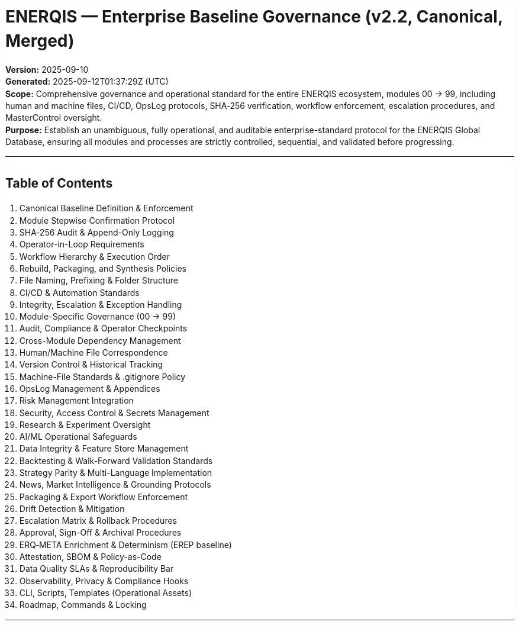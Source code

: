 # ENERQIS — Enterprise Baseline Governance (v2.2, Canonical, Merged)

**Version:** 2025-09-10  
**Generated:** 2025-09-12T01:37:29Z (UTC)  
**Scope:** Comprehensive governance and operational standard for the entire ENERQIS ecosystem, modules 00 → 99, including human and machine files, CI/CD, OpsLog protocols, SHA‑256 verification, workflow enforcement, escalation procedures, and MasterControl oversight.  
**Purpose:** Establish an unambiguous, fully operational, and auditable enterprise-standard protocol for the ENERQIS Global Database, ensuring all modules and processes are strictly controlled, sequential, and validated before progressing.

---

## Table of Contents
1. Canonical Baseline Definition & Enforcement
2. Module Stepwise Confirmation Protocol
3. SHA‑256 Audit & Append-Only Logging
4. Operator-in-Loop Requirements
5. Workflow Hierarchy & Execution Order
6. Rebuild, Packaging, and Synthesis Policies
7. File Naming, Prefixing & Folder Structure
8. CI/CD & Automation Standards
9. Integrity, Escalation & Exception Handling
10. Module-Specific Governance (00 → 99)
11. Audit, Compliance & Operator Checkpoints
12. Cross-Module Dependency Management
13. Human/Machine File Correspondence
14. Version Control & Historical Tracking
15. Machine-File Standards & .gitignore Policy
16. OpsLog Management & Appendices
17. Risk Management Integration
18. Security, Access Control & Secrets Management
19. Research & Experiment Oversight
20. AI/ML Operational Safeguards
21. Data Integrity & Feature Store Management
22. Backtesting & Walk-Forward Validation Standards
23. Strategy Parity & Multi-Language Implementation
24. News, Market Intelligence & Grounding Protocols
25. Packaging & Export Workflow Enforcement
26. Drift Detection & Mitigation
27. Escalation Matrix & Rollback Procedures
28. Approval, Sign-Off & Archival Procedures
29. ERQ‑META Enrichment & Determinism (EREP baseline)
30. Attestation, SBOM & Policy-as-Code
31. Data Quality SLAs & Reproducibility Bar
32. Observability, Privacy & Compliance Hooks
33. CLI, Scripts, Templates (Operational Assets)
34. Roadmap, Commands & Locking

---